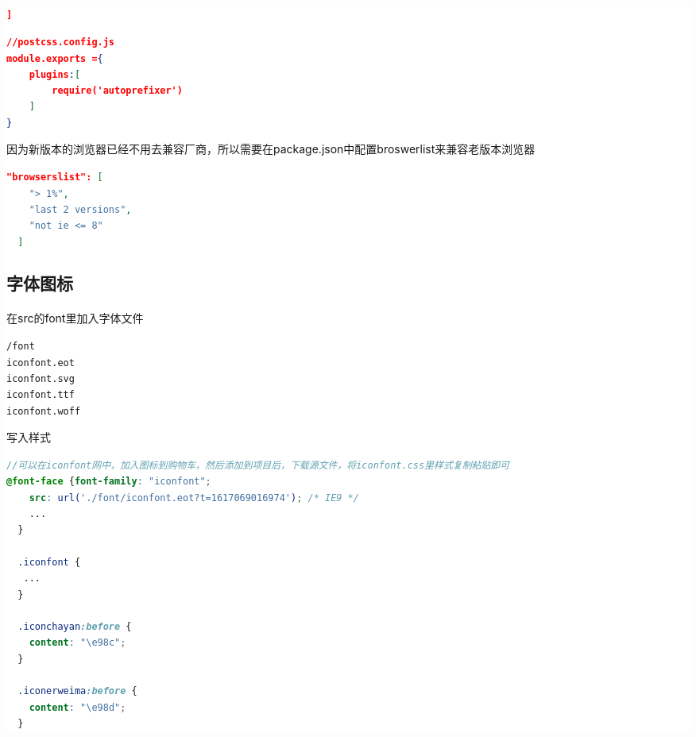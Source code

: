 ``` json
]
```

``` json	
//postcss.config.js
module.exports ={
    plugins:[
        require('autoprefixer')
    ]
}
```

因为新版本的浏览器已经不用去兼容厂商，所以需要在package.json中配置broswerlist来兼容老版本浏览器

``` json
"browserslist": [
    "> 1%",
    "last 2 versions",
    "not ie <= 8"
  ]
```

## 字体图标

在src的font里加入字体文件

``` 
/font
iconfont.eot
iconfont.svg
iconfont.ttf
iconfont.woff
```

写入样式

``` scss
//可以在iconfont网中，加入图标到购物车，然后添加到项目后，下载源文件，将iconfont.css里样式复制粘贴即可
@font-face {font-family: "iconfont";
    src: url('./font/iconfont.eot?t=1617069016974'); /* IE9 */
    ...
  }
  
  .iconfont {
   ...
  }
  
  .iconchayan:before {
    content: "\e98c";
  }
  
  .iconerweima:before {
    content: "\e98d";
  }
```
